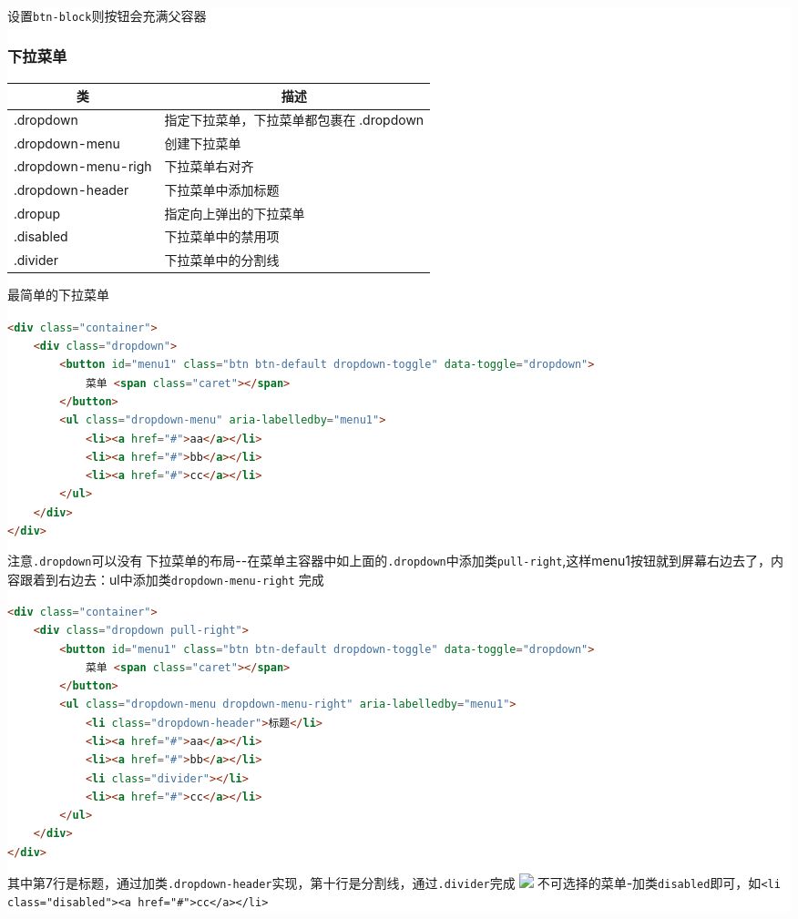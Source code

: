 设置`btn-block`则按钮会充满父容器

### 下拉菜单
| 类 | 描述 |
| - | - |
| .dropdown | 指定下拉菜单，下拉菜单都包裹在 .dropdown |
| .dropdown-menu | 创建下拉菜单 |
| .dropdown-menu-righ | 下拉菜单右对齐 |
| .dropdown-header | 下拉菜单中添加标题 |
| .dropup | 指定向上弹出的下拉菜单 |
| .disabled | 下拉菜单中的禁用项 |
| .divider | 下拉菜单中的分割线 |

最简单的下拉菜单
```html
<div class="container">
    <div class="dropdown">
        <button id="menu1" class="btn btn-default dropdown-toggle" data-toggle="dropdown">
            菜单 <span class="caret"></span>
        </button>
        <ul class="dropdown-menu" aria-labelledby="menu1">
            <li><a href="#">aa</a></li>
            <li><a href="#">bb</a></li>
            <li><a href="#">cc</a></li>
        </ul>
    </div>
</div>
```
注意`.dropdown`可以没有
下拉菜单的布局--在菜单主容器中如上面的`.dropdown`中添加类`pull-right`,这样menu1按钮就到屏幕右边去了，内容跟着到右边去：ul中添加类`dropdown-menu-right`  完成
```html
<div class="container">
    <div class="dropdown pull-right">
        <button id="menu1" class="btn btn-default dropdown-toggle" data-toggle="dropdown">
            菜单 <span class="caret"></span>
        </button>
        <ul class="dropdown-menu dropdown-menu-right" aria-labelledby="menu1">
            <li class="dropdown-header">标题</li>
            <li><a href="#">aa</a></li>
            <li><a href="#">bb</a></li>
            <li class="divider"></li>
            <li><a href="#">cc</a></li>
        </ul>
    </div>
</div>
```
其中第7行是标题，通过加类`.dropdown-header`实现，第十行是分割线，通过`.divider`完成
![](http://t1.aixinxi.net/o_1cu1k22pbeppnp71f6p16uk1rm5a.png-w.jpg)
不可选择的菜单-加类`disabled`即可，如`<li class="disabled"><a href="#">cc</a></li>`
